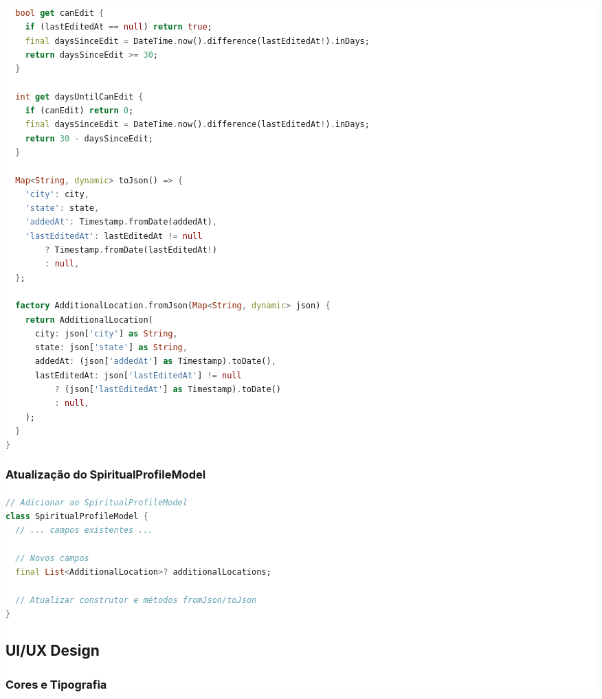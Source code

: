 ```dart
  bool get canEdit {
    if (lastEditedAt == null) return true;
    final daysSinceEdit = DateTime.now().difference(lastEditedAt!).inDays;
    return daysSinceEdit >= 30;
  }
  
  int get daysUntilCanEdit {
    if (canEdit) return 0;
    final daysSinceEdit = DateTime.now().difference(lastEditedAt!).inDays;
    return 30 - daysSinceEdit;
  }
  
  Map<String, dynamic> toJson() => {
    'city': city,
    'state': state,
    'addedAt': Timestamp.fromDate(addedAt),
    'lastEditedAt': lastEditedAt != null 
        ? Timestamp.fromDate(lastEditedAt!) 
        : null,
  };
  
  factory AdditionalLocation.fromJson(Map<String, dynamic> json) {
    return AdditionalLocation(
      city: json['city'] as String,
      state: json['state'] as String,
      addedAt: (json['addedAt'] as Timestamp).toDate(),
      lastEditedAt: json['lastEditedAt'] != null
          ? (json['lastEditedAt'] as Timestamp).toDate()
          : null,
    );
  }
}
```

### Atualização do SpiritualProfileModel

```dart
// Adicionar ao SpiritualProfileModel
class SpiritualProfileModel {
  // ... campos existentes ...
  
  // Novos campos
  final List<AdditionalLocation>? additionalLocations;
  
  // Atualizar construtor e métodos fromJson/toJson
}
```

## UI/UX Design

### Cores e Tipografia
